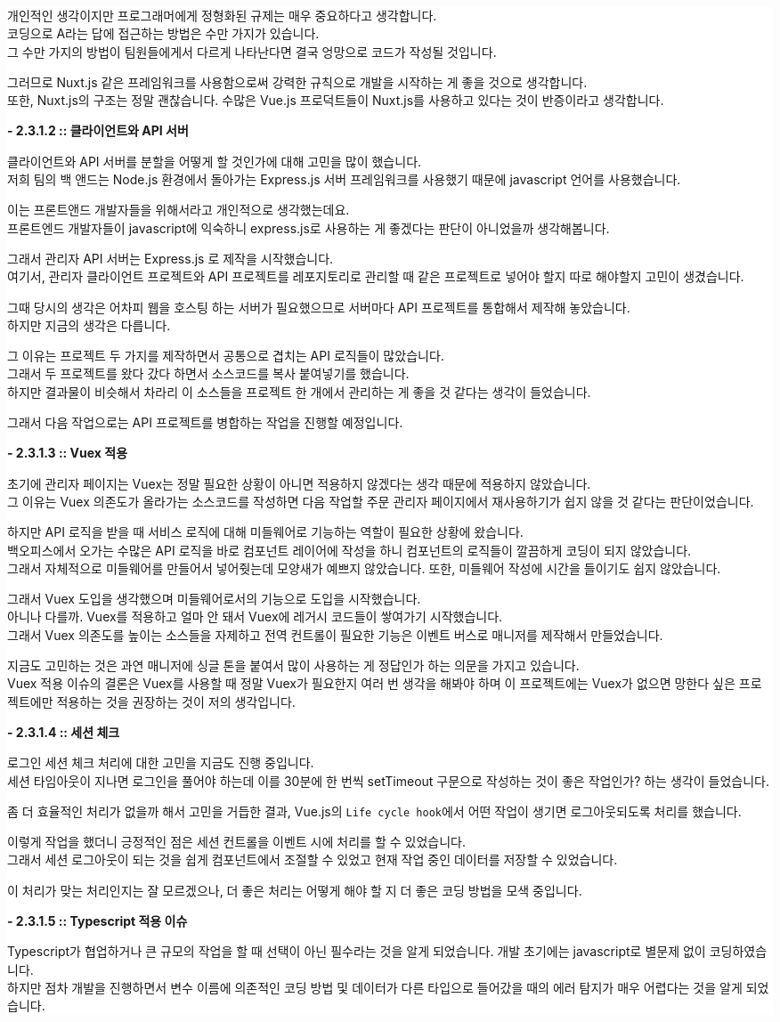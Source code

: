 개인적인 생각이지만 프로그래머에게 정형화된 규제는 매우 중요하다고 생각합니다.  
코딩으로 A라는 답에 접근하는 방법은 수만 가지가 있습니다.  
그 수만 가지의 방법이 팀원들에게서 다르게 나타난다면 결국 엉망으로 코드가 작성될 것입니다.  

그러므로 Nuxt.js 같은 프레임워크를 사용함으로써 강력한 규칙으로 개발을 시작하는 게 좋을 것으로 생각합니다.  
또한, Nuxt.js의 구조는 정말 괜찮습니다. 수많은 Vue.js 프로덕트들이 Nuxt.js를 사용하고 있다는 것이 반증이라고 생각합니다.

**- 2.3.1.2 :: 클라이언트와 API 서버**  

클라이언트와 API 서버를 분할을 어떻게 할 것인가에 대해 고민을 많이 했습니다.  
저희 팀의 백 앤드는 Node.js 환경에서 돌아가는 Express.js 서버 프레임워크를 사용했기 때문에 javascript 언어를 사용했습니다.  

이는 프론트앤드 개발자들을 위해서라고 개인적으로 생각했는데요.  
프론트엔드 개발자들이 javascript에 익숙하니 express.js로 사용하는 게 좋겠다는 판단이 아니었을까 생각해봅니다.  

그래서 관리자 API 서버는 Express.js 로 제작을 시작했습니다.  
여기서, 관리자 클라이언트 프로젝트와 API 프로젝트를 레포지토리로 관리할 때 같은 프로젝트로 넣어야 할지 따로 해야할지 고민이 생겼습니다.  

그때 당시의 생각은 어차피 웹을 호스팅 하는 서버가 필요했으므로 서버마다 API 프로젝트를 통합해서 제작해 놓았습니다.  
하지만 지금의 생각은 다릅니다.  

그 이유는 프로젝트 두 가지를 제작하면서 공통으로 겹치는 API 로직들이 많았습니다.  
그래서 두 프로젝트를 왔다 갔다 하면서 소스코드를 복사 붙여넣기를 했습니다.  
하지만 결과물이 비슷해서 차라리 이 소스들을 프로젝트 한 개에서 관리하는 게 좋을 것 같다는 생각이 들었습니다.  

그래서 다음 작업으로는 API 프로젝트를 병합하는 작업을 진행할 예정입니다.  

**- 2.3.1.3 :: Vuex 적용**

초기에 관리자 페이지는 Vuex는 정말 필요한 상황이 아니면 적용하지 않겠다는 생각 때문에 적용하지 않았습니다.  
그 이유는 Vuex 의존도가 올라가는 소스코드를 작성하면 다음 작업할 주문 관리자 페이지에서 재사용하기가 쉽지 않을 것 같다는 판단이었습니다.  

하지만 API 로직을 받을 때 서비스 로직에 대해 미들웨어로 기능하는 역할이 필요한 상황에 왔습니다.  
백오피스에서 오가는 수많은 API 로직을 바로 컴포넌트 레이어에 작성을 하니 컴포넌트의 로직들이 깔끔하게 코딩이 되지 않았습니다.  
그래서 자체적으로 미들웨어를 만들어서 넣어줫는데 모양새가 예쁘지 않았습니다. 또한, 미들웨어 작성에 시간을 들이기도 쉽지 않았습니다.  

그래서 Vuex 도입을 생각했으며 미들웨어로서의 기능으로 도입을 시작했습니다.  
아니나 다를까. Vuex를 적용하고 얼마 안 돼서 Vuex에 레거시 코드들이 쌓여가기 시작했습니다.  
그래서 Vuex 의존도를 높이는 소스들을 자제하고 전역 컨트롤이 필요한 기능은 이벤트 버스로 매니저를 제작해서 만들었습니다.  

지금도 고민하는 것은 과연 매니저에 싱글 톤을 붙여서 많이 사용하는 게 정답인가 하는 의문을 가지고 있습니다.  
Vuex 적용 이슈의 결론은 Vuex를 사용할 때 정말 Vuex가 필요한지 여러 번 생각을 해봐야 하며 이 프로젝트에는 Vuex가 없으면 망한다 싶은 프로젝트에만 적용하는 것을 권장하는 것이 저의 생각입니다.  

**- 2.3.1.4 :: 세션 체크**

로그인 세션 체크 처리에 대한 고민을 지금도 진행 중입니다.  
세션 타임아웃이 지나면 로그인을 풀어야 하는데 이를 30분에 한 번씩 setTimeout 구문으로 작성하는 것이 좋은 작업인가? 하는 생각이 들었습니다.  

좀 더 효율적인 처리가 없을까 해서 고민을 거듭한 결과, Vue.js의 `Life cycle hook`에서 어떤 작업이 생기면 로그아웃되도록 처리를 했습니다.  

이렇게 작업을 했더니 긍정적인 점은 세션 컨트롤을 이벤트 시에 처리를 할 수 있었습니다.  
그래서 세션 로그아웃이 되는 것을 쉽게 컴포넌트에서 조절할 수 있었고 현재 작업 중인 데이터를 저장할 수 있었습니다.  

이 처리가 맞는 처리인지는 잘 모르겠으나, 더 좋은 처리는 어떻게 해야 할 지 더 좋은 코딩 방법을 모색 중입니다.  

**- 2.3.1.5 :: Typescript 적용 이슈**

Typescript가 협업하거나 큰 규모의 작업을 할 때 선택이 아닌 필수라는 것을 알게 되었습니다.
개발 초기에는 javascript로 별문제 없이 코딩하였습니다.  
하지만 점차 개발을 진행하면서 변수 이름에 의존적인 코딩 방법 및 데이터가 다른 타입으로 들어갔을 때의 에러 탐지가 매우 어렵다는 것을 알게 되었습니다.
